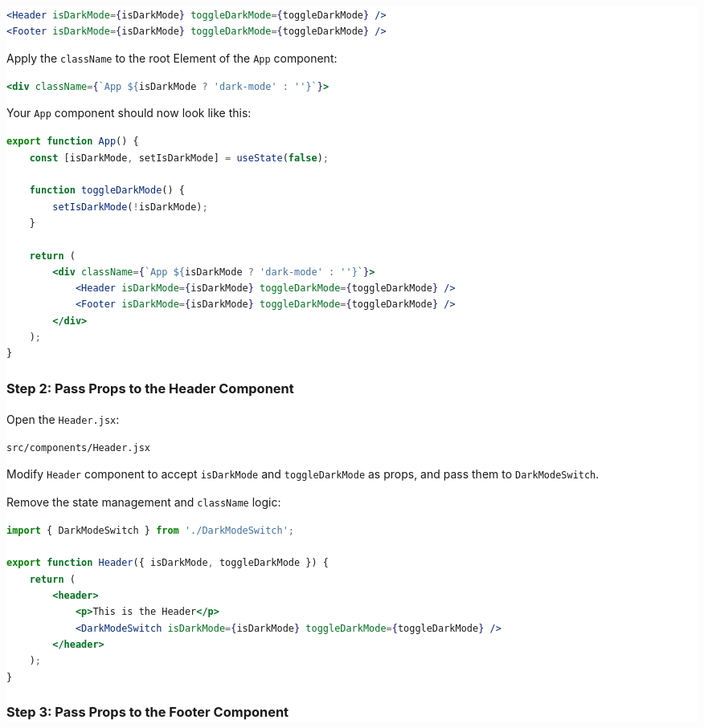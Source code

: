 ```jsx
<Header isDarkMode={isDarkMode} toggleDarkMode={toggleDarkMode} />
<Footer isDarkMode={isDarkMode} toggleDarkMode={toggleDarkMode} />
```

Apply the `className` to the root Element of the `App` component:

```jsx
<div className={`App ${isDarkMode ? 'dark-mode' : ''}`}>
```

Your `App` component should now look like this:

```jsx
export function App() {
    const [isDarkMode, setIsDarkMode] = useState(false);

    function toggleDarkMode() {
        setIsDarkMode(!isDarkMode);
    }
    
    return (
        <div className={`App ${isDarkMode ? 'dark-mode' : ''}`}>
            <Header isDarkMode={isDarkMode} toggleDarkMode={toggleDarkMode} />
            <Footer isDarkMode={isDarkMode} toggleDarkMode={toggleDarkMode} />
        </div>
    );
}
```

### Step 2: Pass Props to the Header Component

Open the `Header.jsx`:

```
src/components/Header.jsx
```

Modify `Header` component to accept `isDarkMode` and `toggleDarkMode` as props, and pass them to `DarkModeSwitch`.

Remove the state management and `className` logic:

```jsx
import { DarkModeSwitch } from './DarkModeSwitch';

export function Header({ isDarkMode, toggleDarkMode }) {
    return (
        <header>
            <p>This is the Header</p>
            <DarkModeSwitch isDarkMode={isDarkMode} toggleDarkMode={toggleDarkMode} />
        </header>
    );
}
```

### Step 3: Pass Props to the Footer Component
